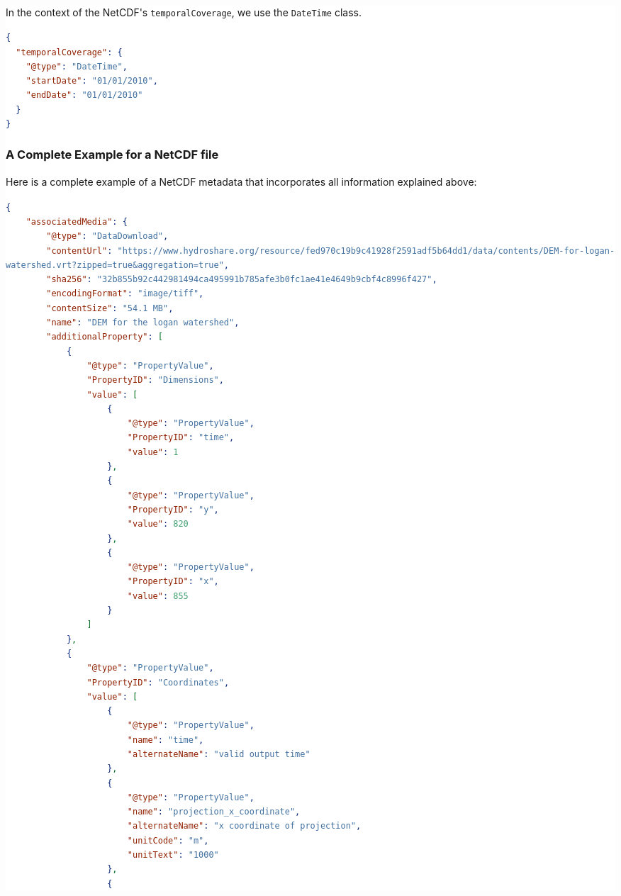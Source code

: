 In the context of the NetCDF's `temporalCoverage`, we use the `DateTime` class.

``` json
{
  "temporalCoverage": {
    "@type": "DateTime",
    "startDate": "01/01/2010",
    "endDate": "01/01/2010"
  }
}
```

### A Complete Example for a NetCDF file

Here is a complete example of a NetCDF metadata that incorporates all information explained above:

``` json
{
    "associatedMedia": {
        "@type": "DataDownload",
        "contentUrl": "https://www.hydroshare.org/resource/fed970c19b9c41928f2591adf5b64dd1/data/contents/DEM-for-logan-watershed.vrt?zipped=true&aggregation=true",
        "sha256": "32b855b92c442981494ca495991b785afe3b0fc1ae41e4649b9cbf4c8996f427",
        "encodingFormat": "image/tiff",
        "contentSize": "54.1 MB",
        "name": "DEM for the logan watershed",
        "additionalProperty": [
            {
                "@type": "PropertyValue",
                "PropertyID": "Dimensions",
                "value": [
                    {
                        "@type": "PropertyValue",
                        "PropertyID": "time",
                        "value": 1
                    },
                    {
                        "@type": "PropertyValue",
                        "PropertyID": "y",
                        "value": 820
                    },
                    {
                        "@type": "PropertyValue",
                        "PropertyID": "x",
                        "value": 855
                    }
                ]
            },
            {
                "@type": "PropertyValue",
                "PropertyID": "Coordinates",
                "value": [
                    {
                        "@type": "PropertyValue",
                        "name": "time",
                        "alternateName": "valid output time"
                    },
                    {
                        "@type": "PropertyValue",
                        "name": "projection_x_coordinate",
                        "alternateName": "x coordinate of projection",
                        "unitCode": "m",
                        "unitText": "1000"
                    },
                    {
```